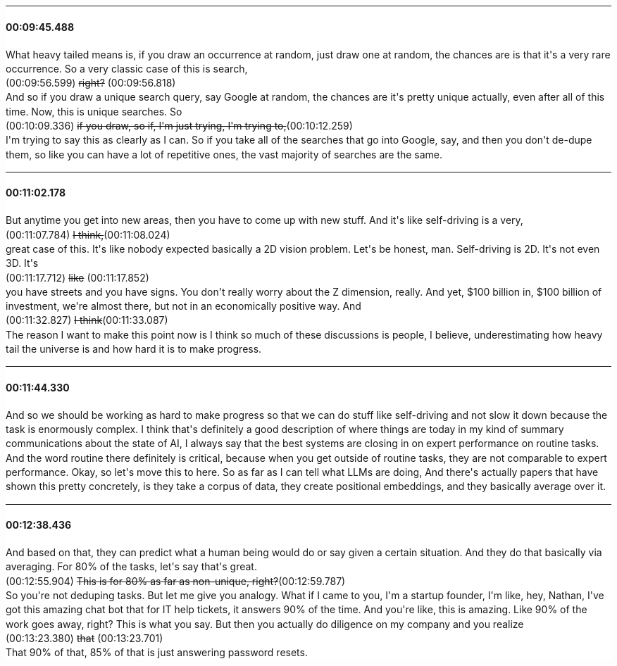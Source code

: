 
---


#### 00:09:45.488

What heavy tailed means is, if you draw an occurrence at random, just draw one at random, the chances are is that it's a very rare occurrence. So a very classic case of this is search,   
(00:09:56.599) ~~right?~~ (00:09:56.818)  
And so if you draw a unique search query, say Google at random, the chances are it's pretty unique actually, even after all of this time. Now, this is unique searches. So   
(00:10:09.336) ~~if you draw, so if, I'm just trying, I'm trying to,~~(00:10:12.259)  
I'm trying to say this as clearly as I can. So if you take all of the searches that go into Google, say, and then you don't de-dupe them, so like you can have a lot of repetitive ones, the vast majority of searches are the same. 


---


#### 00:11:02.178

But anytime you get into new areas, then you have to come up with new stuff. And it's like self-driving is a very,   
(00:11:07.784) ~~I think,~~(00:11:08.024)  
great case of this. It's like nobody expected basically a 2D vision problem. Let's be honest, man. Self-driving is 2D. It's not even 3D. It's   
(00:11:17.712) ~~like~~ (00:11:17.852)  
you have streets and you have signs. You don't really worry about the Z dimension, really. And yet, $100 billion in, $100 billion of investment, we're almost there, but not in an economically positive way. And   
(00:11:32.827) ~~I think~~(00:11:33.087)  
The reason I want to make this point now is I think so much of these discussions is people, I believe, underestimating how heavy tail the universe is and how hard it is to make progress. 


---


#### 00:11:44.330

And so we should be working as hard to make progress so that we can do stuff like self-driving and not slow it down because the task is enormously complex. I think that's definitely a good description of where things are today in my kind of summary communications about the state of AI, I always say that the best systems are closing in on expert performance on routine tasks. And the word routine there definitely is critical, because when you get outside of routine tasks, they are not comparable to expert performance. Okay, so let's move this to here. So as far as I can tell what LLMs are doing, And there's actually papers that have shown this pretty concretely, is they take a corpus of data, they create positional embeddings, and they basically average over it. 


---


#### 00:12:38.436

And based on that, they can predict what a human being would do or say given a certain situation. And they do that basically via averaging. For 80% of the tasks, let's say that's great.   
(00:12:55.904) ~~This is for 80% as far as non-unique, right?~~(00:12:59.787)  
So you're not deduping tasks. But let me give you analogy. What if I came to you, I'm a startup founder, I'm like, hey, Nathan, I've got this amazing chat bot that for IT help tickets, it answers 90% of the time. And you're like, this is amazing. Like 90% of the work goes away, right? This is what you say. But then you actually do diligence on my company and you realize   
(00:13:23.380) ~~that~~ (00:13:23.701)  
That 90% of that, 85% of that is just answering password resets. 
